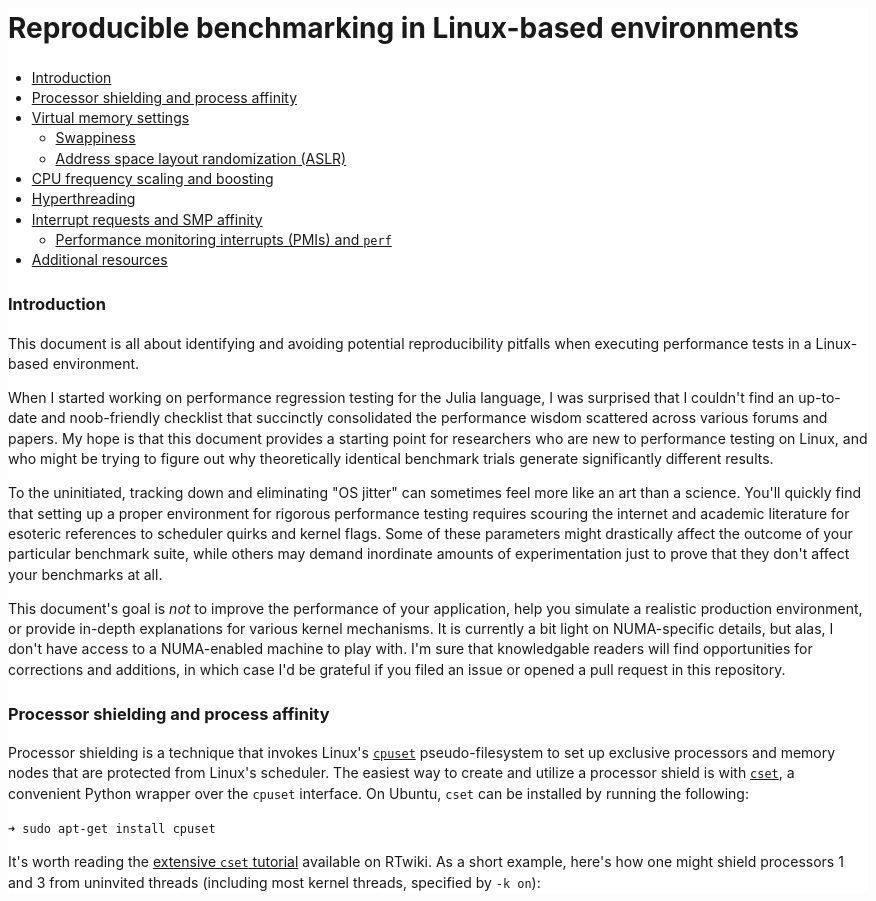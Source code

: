 # Reproducible benchmarking in Linux-based environments

- [Introduction](#introduction)
- [Processor shielding and process affinity](#processor-shielding-and-process-affinity)
- [Virtual memory settings](#virtual-memory-settings)
    - [Swappiness](#swappiness)
    - [Address space layout randomization (ASLR)](#address-space-layout-randomization-aslr)
- [CPU frequency scaling and boosting](#cpu-frequency-scaling-and-boosting)
- [Hyperthreading](#hyperthreading)
- [Interrupt requests and SMP affinity](#interrupt-requests-and-smp-affinity)
    - [Performance monitoring interrupts (PMIs) and `perf`](#performance-monitoring-interrupts-pmis-and-perf)
- [Additional resources](#additional-resources)

### Introduction

This document is all about identifying and avoiding potential reproducibility pitfalls when executing performance tests in a Linux-based environment.

When I started working on performance regression testing for the Julia language, I was surprised that I couldn't find an up-to-date and noob-friendly checklist that succinctly consolidated the performance wisdom scattered across various forums and papers. My hope is that this document provides a starting point for researchers who are new to performance testing on Linux, and who might be trying to figure out why theoretically identical benchmark trials generate significantly different results.

To the uninitiated, tracking down and eliminating "OS jitter" can sometimes feel more like an art than a science. You'll quickly find that setting up a proper environment for rigorous performance testing requires scouring the internet and academic literature for esoteric references to scheduler quirks and kernel flags. Some of these parameters might drastically affect the outcome of your particular benchmark suite, while others may demand inordinate amounts of experimentation just to prove that they don't affect your benchmarks at all.

This document's goal is *not* to improve the performance of your application, help you simulate a realistic production environment, or provide in-depth explanations for various kernel mechanisms. It is currently a bit light on NUMA-specific details, but alas, I don't have access to a NUMA-enabled machine to play with. I'm sure that knowledgable readers will find opportunities for corrections and additions, in which case I'd be grateful if you filed an issue or opened a pull request in this repository.

### Processor shielding and process affinity

Processor shielding is a technique that invokes Linux's [`cpuset`](http://man7.org/linux/man-pages/man7/cpuset.7.html) pseudo-filesystem to set up exclusive processors and memory nodes that are protected from Linux's scheduler. The easiest way to create and utilize a processor shield is with [`cset`](http://manpages.ubuntu.com/manpages/precise/man1/cset.1.html), a convenient Python wrapper over the `cpuset` interface. On Ubuntu, `cset` can be installed by running the following:

```
➜ sudo apt-get install cpuset
```

It's worth reading the [extensive `cset` tutorial](https://rt.wiki.kernel.org/index.php/Cpuset_Management_Utility/tutorial) available on RTwiki. As a short example, here's how one might shield processors 1 and 3 from uninvited threads (including most kernel threads, specified by `-k on`):
